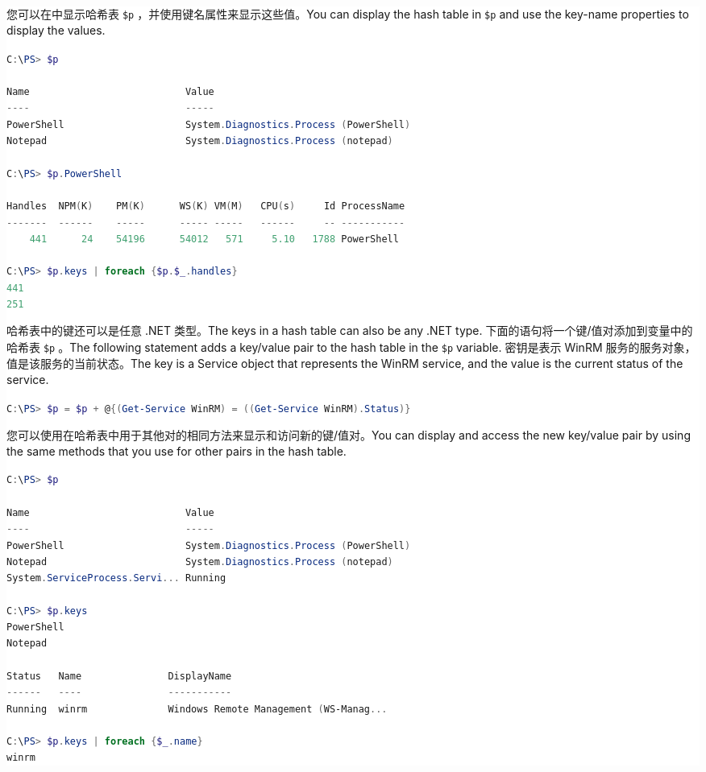 <span data-ttu-id="d5523-184">您可以在中显示哈希表 `$p` ，并使用键名属性来显示这些值。</span><span class="sxs-lookup"><span data-stu-id="d5523-184">You can display the hash table in `$p` and use the key-name properties to display the values.</span></span>

```powershell
C:\PS> $p

Name                           Value
----                           -----
PowerShell                     System.Diagnostics.Process (PowerShell)
Notepad                        System.Diagnostics.Process (notepad)

C:\PS> $p.PowerShell

Handles  NPM(K)    PM(K)      WS(K) VM(M)   CPU(s)     Id ProcessName
-------  ------    -----      ----- -----   ------     -- -----------
    441      24    54196      54012   571     5.10   1788 PowerShell

C:\PS> $p.keys | foreach {$p.$_.handles}
441
251
```

<span data-ttu-id="d5523-185">哈希表中的键还可以是任意 .NET 类型。</span><span class="sxs-lookup"><span data-stu-id="d5523-185">The keys in a hash table can also be any .NET type.</span></span> <span data-ttu-id="d5523-186">下面的语句将一个键/值对添加到变量中的哈希表 `$p` 。</span><span class="sxs-lookup"><span data-stu-id="d5523-186">The following statement adds a key/value pair to the hash table in the `$p` variable.</span></span> <span data-ttu-id="d5523-187">密钥是表示 WinRM 服务的服务对象，值是该服务的当前状态。</span><span class="sxs-lookup"><span data-stu-id="d5523-187">The key is a Service object that represents the WinRM service, and the value is the current status of the service.</span></span>

```powershell
C:\PS> $p = $p + @{(Get-Service WinRM) = ((Get-Service WinRM).Status)}
```

<span data-ttu-id="d5523-188">您可以使用在哈希表中用于其他对的相同方法来显示和访问新的键/值对。</span><span class="sxs-lookup"><span data-stu-id="d5523-188">You can display and access the new key/value pair by using the same methods that you use for other pairs in the hash table.</span></span>

```powershell
C:\PS> $p

Name                           Value
----                           -----
PowerShell                     System.Diagnostics.Process (PowerShell)
Notepad                        System.Diagnostics.Process (notepad)
System.ServiceProcess.Servi... Running

C:\PS> $p.keys
PowerShell
Notepad

Status   Name               DisplayName
------   ----               -----------
Running  winrm              Windows Remote Management (WS-Manag...

C:\PS> $p.keys | foreach {$_.name}
winrm
```
